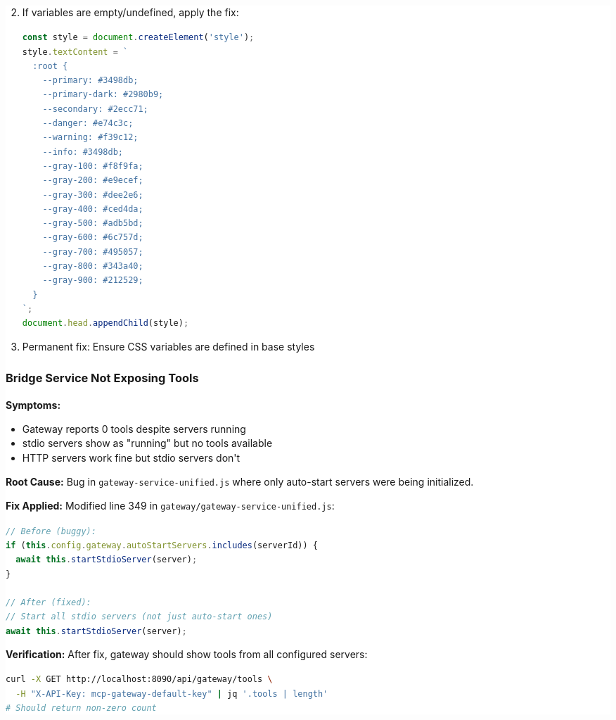 2. If variables are empty/undefined, apply the fix:
   ```javascript
   const style = document.createElement('style');
   style.textContent = `
     :root {
       --primary: #3498db;
       --primary-dark: #2980b9;
       --secondary: #2ecc71;
       --danger: #e74c3c;
       --warning: #f39c12;
       --info: #3498db;
       --gray-100: #f8f9fa;
       --gray-200: #e9ecef;
       --gray-300: #dee2e6;
       --gray-400: #ced4da;
       --gray-500: #adb5bd;
       --gray-600: #6c757d;
       --gray-700: #495057;
       --gray-800: #343a40;
       --gray-900: #212529;
     }
   `;
   document.head.appendChild(style);
   ```

3. Permanent fix: Ensure CSS variables are defined in base styles

### Bridge Service Not Exposing Tools

**Symptoms:**
- Gateway reports 0 tools despite servers running
- stdio servers show as "running" but no tools available
- HTTP servers work fine but stdio servers don't

**Root Cause:**
Bug in `gateway-service-unified.js` where only auto-start servers were being initialized.

**Fix Applied:**
Modified line 349 in `gateway/gateway-service-unified.js`:
```javascript
// Before (buggy):
if (this.config.gateway.autoStartServers.includes(serverId)) {
  await this.startStdioServer(server);
}

// After (fixed):
// Start all stdio servers (not just auto-start ones)
await this.startStdioServer(server);
```

**Verification:**
After fix, gateway should show tools from all configured servers:
```bash
curl -X GET http://localhost:8090/api/gateway/tools \
  -H "X-API-Key: mcp-gateway-default-key" | jq '.tools | length'
# Should return non-zero count
```
